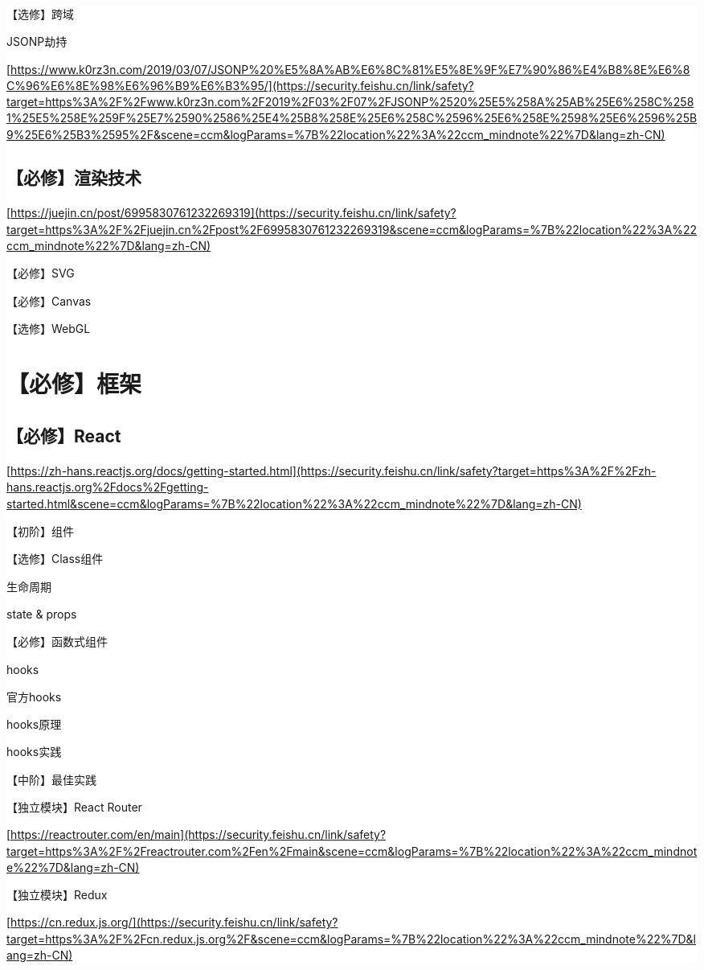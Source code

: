 【选修】跨域

JSONP劫持

[https://www.k0rz3n.com/2019/03/07/JSONP%20%E5%8A%AB%E6%8C%81%E5%8E%9F%E7%90%86%E4%B8%8E%E6%8C%96%E6%8E%98%E6%96%B9%E6%B3%95/](https://security.feishu.cn/link/safety?target=https%3A%2F%2Fwww.k0rz3n.com%2F2019%2F03%2F07%2FJSONP%2520%25E5%258A%25AB%25E6%258C%2581%25E5%258E%259F%25E7%2590%2586%25E4%25B8%258E%25E6%258C%2596%25E6%258E%2598%25E6%2596%25B9%25E6%25B3%2595%2F&scene=ccm&logParams=%7B%22location%22%3A%22ccm_mindnote%22%7D&lang=zh-CN)

## 【必修】渲染技术

[https://juejin.cn/post/6995830761232269319](https://security.feishu.cn/link/safety?target=https%3A%2F%2Fjuejin.cn%2Fpost%2F6995830761232269319&scene=ccm&logParams=%7B%22location%22%3A%22ccm_mindnote%22%7D&lang=zh-CN)

【必修】SVG

【必修】Canvas

【选修】WebGL


# 【必修】框架

## 【必修】React

[https://zh-hans.reactjs.org/docs/getting-started.html](https://security.feishu.cn/link/safety?target=https%3A%2F%2Fzh-hans.reactjs.org%2Fdocs%2Fgetting-started.html&scene=ccm&logParams=%7B%22location%22%3A%22ccm_mindnote%22%7D&lang=zh-CN)

【初阶】组件

【选修】Class组件

生命周期

state & props

【必修】函数式组件

hooks

官方hooks

hooks原理

hooks实践

【中阶】最佳实践

【独立模块】React Router

[https://reactrouter.com/en/main](https://security.feishu.cn/link/safety?target=https%3A%2F%2Freactrouter.com%2Fen%2Fmain&scene=ccm&logParams=%7B%22location%22%3A%22ccm_mindnote%22%7D&lang=zh-CN)

【独立模块】Redux

[https://cn.redux.js.org/](https://security.feishu.cn/link/safety?target=https%3A%2F%2Fcn.redux.js.org%2F&scene=ccm&logParams=%7B%22location%22%3A%22ccm_mindnote%22%7D&lang=zh-CN)
